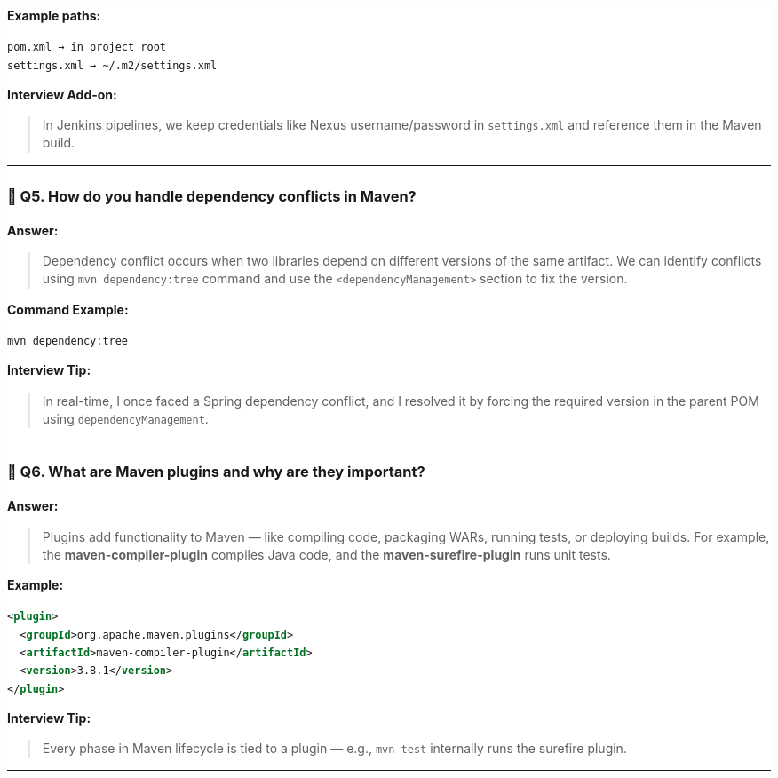 **Example paths:**

```
pom.xml → in project root
settings.xml → ~/.m2/settings.xml
```

**Interview Add-on:**

> In Jenkins pipelines, we keep credentials like Nexus username/password in `settings.xml` and reference them in the Maven build.

---

### 🔹 Q5. How do you handle dependency conflicts in Maven?

**Answer:**

> Dependency conflict occurs when two libraries depend on different versions of the same artifact. We can identify conflicts using `mvn dependency:tree` command and use the `<dependencyManagement>` section to fix the version.

**Command Example:**

```bash
mvn dependency:tree
```

**Interview Tip:**

> In real-time, I once faced a Spring dependency conflict, and I resolved it by forcing the required version in the parent POM using `dependencyManagement`.

---

### 🔹 Q6. What are Maven plugins and why are they important?

**Answer:**

> Plugins add functionality to Maven — like compiling code, packaging WARs, running tests, or deploying builds. For example, the **maven-compiler-plugin** compiles Java code, and the **maven-surefire-plugin** runs unit tests.

**Example:**

```xml
<plugin>
  <groupId>org.apache.maven.plugins</groupId>
  <artifactId>maven-compiler-plugin</artifactId>
  <version>3.8.1</version>
</plugin>
```

**Interview Tip:**

> Every phase in Maven lifecycle is tied to a plugin — e.g., `mvn test` internally runs the surefire plugin.

---